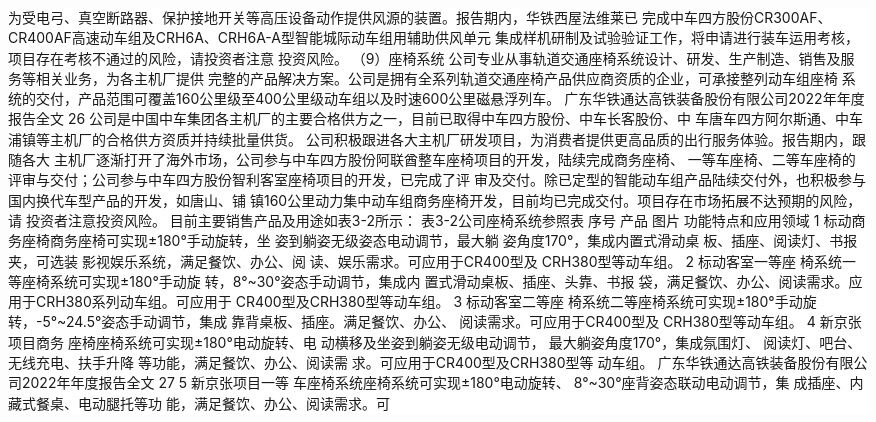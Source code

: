 为受电弓、真空断路器、保护接地开关等高压设备动作提供风源的装置。报告期内，华铁西屋法维莱已
完成中车四方股份CR300AF、CR400AF高速动车组及CRH6A、CRH6A-A型智能城际动车组用辅助供风单元
集成样机研制及试验验证工作，将申请进行装车运用考核，项目存在考核不通过的风险，请投资者注意
投资风险。
（9）座椅系统
公司专业从事轨道交通座椅系统设计、研发、生产制造、销售及服务等相关业务，为各主机厂提供
完整的产品解决方案。公司是拥有全系列轨道交通座椅产品供应商资质的企业，可承接整列动车组座椅
系统的交付，产品范围可覆盖160公里级至400公里级动车组以及时速600公里磁悬浮列车。
广东华铁通达高铁装备股份有限公司2022年年度报告全文
26
公司是中国中车集团各主机厂的主要合格供方之一，目前已取得中车四方股份、中车长客股份、中
车唐车四方阿尔斯通、中车浦镇等主机厂的合格供方资质并持续批量供货。
公司积极跟进各大主机厂研发项目，为消费者提供更高品质的出行服务体验。报告期内，跟随各大
主机厂逐渐打开了海外市场，公司参与中车四方股份阿联酋整车座椅项目的开发，陆续完成商务座椅、
一等车座椅、二等车座椅的评审与交付；公司参与中车四方股份智利客室座椅项目的开发，已完成了评
审及交付。除已定型的智能动车组产品陆续交付外，也积极参与国内换代车型产品的开发，如唐山、铺
镇160公里动力集中动车组商务座椅开发，目前均已完成交付。项目存在市场拓展不达预期的风险，请
投资者注意投资风险。
目前主要销售产品及用途如表3-2所示：
表3-2公司座椅系统参照表
序号
产品
图片
功能特点和应用领域
1
标动商务座椅商务座椅可实现±180°手动旋转，坐
姿到躺姿无级姿态电动调节，最大躺
姿角度170°，集成内置式滑动桌
板、插座、阅读灯、书报夹，可选装
影视娱乐系统，满足餐饮、办公、阅
读、娱乐需求。可应用于CR400型及
CRH380型等动车组。
2
标动客室一等座
椅系统一等座椅系统可实现±180°手动旋
转，8°~30°姿态手动调节，集成内
置式滑动桌板、插座、头靠、书报
袋，满足餐饮、办公、阅读需求。应
用于CRH380系列动车组。可应用于
CR400型及CRH380型等动车组。
3
标动客室二等座
椅系统二等座椅系统可实现±180°手动旋
转，-5°~24.5°姿态手动调节，集成
靠背桌板、插座。满足餐饮、办公、
阅读需求。可应用于CR400型及
CRH380型等动车组。
4
新京张项目商务
座椅座椅系统可实现±180°电动旋转、电
动横移及坐姿到躺姿无级电动调节，
最大躺姿角度170°，集成氛围灯、
阅读灯、吧台、无线充电、扶手升降
等功能，满足餐饮、办公、阅读需
求。可应用于CR400型及CRH380型等
动车组。
广东华铁通达高铁装备股份有限公司2022年年度报告全文
27
5
新京张项目一等
车座椅系统座椅系统可实现±180°电动旋转、
8°~30°座背姿态联动电动调节，集
成插座、内藏式餐桌、电动腿托等功
能，满足餐饮、办公、阅读需求。可
